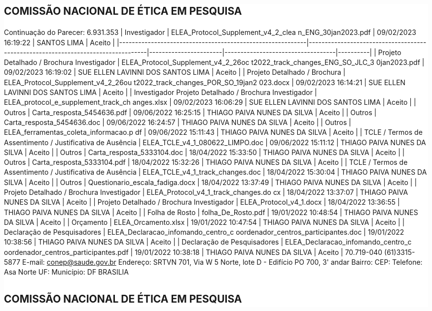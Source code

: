 ## COMISSÃO NACIONAL DE ÉTICA EM PESQUISA

Continuação do Parecer: 6.931.353
| Investigador                                              | ELEA_Protocol_Supplement_v4_2_clea n_ENG_30jan2023.pdf                           | 09/02/2023 16:19:22   | SANTOS LIMA                       | Aceito   |
|-----------------------------------------------------------|----------------------------------------------------------------------------------|-----------------------|-----------------------------------|----------|
| Projeto Detalhado / Brochura Investigador                 | ELEA_Protocol_Supplement_v4_2_26oc t2022_track_changes_ENG_SO_JLC_3 0jan2023.pdf | 09/02/2023 16:19:02   | SUE ELLEN LAVINNI DOS SANTOS LIMA | Aceito   |
| Projeto Detalhado / Brochura                              | ELEA_Protocol_Supplement_v4_2_26ou t2022_track_changes_POR_SO_19jan2 023.docx    | 09/02/2023 16:14:21   | SUE ELLEN LAVINNI DOS SANTOS LIMA | Aceito   |
| Investigador Projeto Detalhado / Brochura Investigador    | ELEA_protocol_e_supplement_track_ch anges.xlsx                                   | 09/02/2023 16:06:29   | SUE ELLEN LAVINNI DOS SANTOS LIMA | Aceito   |
| Outros                                                    | Carta_resposta_5454636.pdf                                                       | 09/06/2022 16:25:15   | THIAGO PAIVA NUNES DA SILVA       | Aceito   |
| Outros                                                    | Carta_resposta_5454636.doc                                                       | 09/06/2022 16:24:57   | THIAGO PAIVA NUNES DA SILVA       | Aceito   |
| Outros                                                    | ELEA_ferramentas_coleta_informacao.p df                                          | 09/06/2022 15:11:43   | THIAGO PAIVA NUNES DA SILVA       | Aceito   |
| TCLE / Termos de Assentimento / Justificativa de Ausência | ELEA_TCLE_v4_1_080622_LIMPO.doc                                                  | 09/06/2022 15:11:12   | THIAGO PAIVA NUNES DA SILVA       | Aceito   |
| Outros                                                    | Carta_resposta_5333104.doc                                                       | 18/04/2022 15:33:50   | THIAGO PAIVA NUNES DA SILVA       | Aceito   |
| Outros                                                    | Carta_resposta_5333104.pdf                                                       | 18/04/2022 15:32:26   | THIAGO PAIVA NUNES DA SILVA       | Aceito   |
| TCLE / Termos de Assentimento / Justificativa de Ausência | ELEA_TCLE_v4_1_track_changes.doc                                                 | 18/04/2022 15:30:04   | THIAGO PAIVA NUNES DA SILVA       | Aceito   |
| Outros                                                    | Questionario_escala_fadiga.docx                                                  | 18/04/2022 13:37:49   | THIAGO PAIVA NUNES DA SILVA       | Aceito   |
| Projeto Detalhado / Brochura Investigador                 | ELEA_Protocol_v4_1_track_changes.do cx                                           | 18/04/2022 13:37:07   | THIAGO PAIVA NUNES DA SILVA       | Aceito   |
| Projeto Detalhado / Brochura Investigador                 | ELEA_Protocol_v4_1.docx                                                          | 18/04/2022 13:36:55   | THIAGO PAIVA NUNES DA SILVA       | Aceito   |
| Folha de Rosto                                            | folha_De_Rosto.pdf                                                               | 19/01/2022 10:48:54   | THIAGO PAIVA NUNES DA SILVA       | Aceito   |
| Orçamento                                                 | ELEA_Orcamento.xlsx                                                              | 19/01/2022 10:47:54   | THIAGO PAIVA NUNES DA SILVA       | Aceito   |
| Declaração de Pesquisadores                               | ELEA_Declaracao_infomando_centro_c oordenador_centros_participantes.doc          | 19/01/2022 10:38:56   | THIAGO PAIVA NUNES DA SILVA       | Aceito   |
| Declaração de Pesquisadores                               | ELEA_Declaracao_infomando_centro_c oordenador_centros_participantes.pdf          | 19/01/2022 10:38:18   | THIAGO PAIVA NUNES DA SILVA       | Aceito   |
70.719-040
(61)3315-5877
E-mail:
conep@saude.gov.br
Endereço: SRTVN 701, Via W 5 Norte, lote D - Edifício PO 700, 3' andar
Bairro:
CEP:
Telefone:
Asa Norte
UF:
Município:
DF
BRASILIA

## COMISSÃO NACIONAL DE ÉTICA EM PESQUISA
